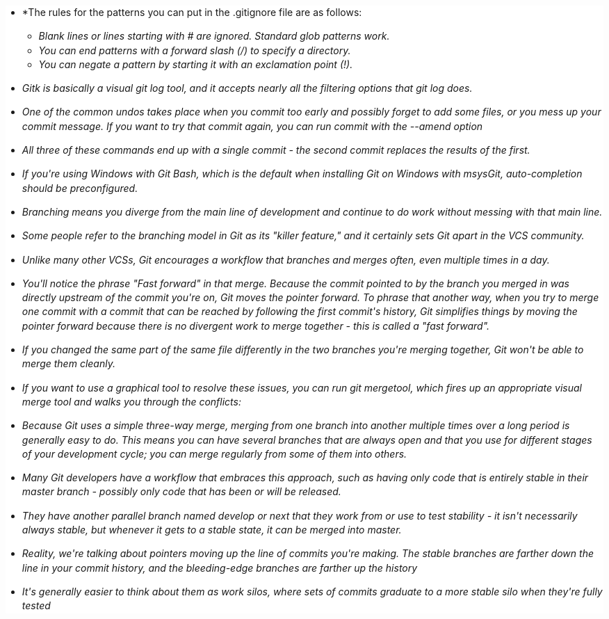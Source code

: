- *The rules for the patterns you can put in the .gitignore file are as follows: 
	- *Blank lines or lines starting with # are ignored. Standard glob patterns work.* 
	- *You can end patterns with a forward slash (/) to specify a directory.* 
	- *You can negate a pattern by starting it with an exclamation point (!).*
  
- *Gitk is basically a visual git log tool, and it accepts nearly all the filtering options that git log does.* 
 
- *One of the common undos takes place when you commit too early and possibly forget to add some files, or you mess up your commit message. If you want to try that commit again, you can run commit with the --amend option* 
 
- *All three of these commands end up with a single commit - the second commit replaces the results of the first.* 
 
- *If you're using Windows with Git Bash, which is the default when installing Git on Windows with msysGit, auto-completion should be preconfigured.* 
 
- *Branching means you diverge from the main line of development and continue to do work without messing with that main line.* 
 
- *Some people refer to the branching model in Git as its "killer feature," and it certainly sets Git apart in the VCS community.* 
 
- *Unlike many other VCSs, Git encourages a workflow that branches and merges often, even multiple times in a day.* 
 
- *You'll notice the phrase "Fast forward" in that merge. Because the commit pointed to by the branch you merged in was directly upstream of the commit you're on, Git moves the pointer forward. To phrase that another way, when you try to merge one commit with a commit that can be reached by following the first commit's history, Git simplifies things by moving the pointer forward because there is no divergent work to merge together - this is called a "fast forward".* 
 
- *If you changed the same part of the same file differently in the two branches you're merging together, Git won't be able to merge them cleanly.* 
 
- *If you want to use a graphical tool to resolve these issues, you can run git mergetool, which fires up an appropriate visual merge tool and walks you through the conflicts:* 
 
- *Because Git uses a simple three-way merge, merging from one branch into another multiple times over a long period is generally easy to do. This means you can have several branches that are always open and that you use for different stages of your development cycle; you can merge regularly from some of them into others.* 
 
- *Many Git developers have a workflow that embraces this approach, such as having only code that is entirely stable in their master branch - possibly only code that has been or will be released.* 
 
- *They have another parallel branch named develop or next that they work from or use to test stability - it isn't necessarily always stable, but whenever it gets to a stable state, it can be merged into master.* 
 
- *Reality, we're talking about pointers moving up the line of commits you're making. The stable branches are farther down the line in your commit history, and the bleeding-edge branches are farther up the history* 
 
- *It's generally easier to think about them as work silos, where sets of commits graduate to a more stable silo when they're fully tested* 
 